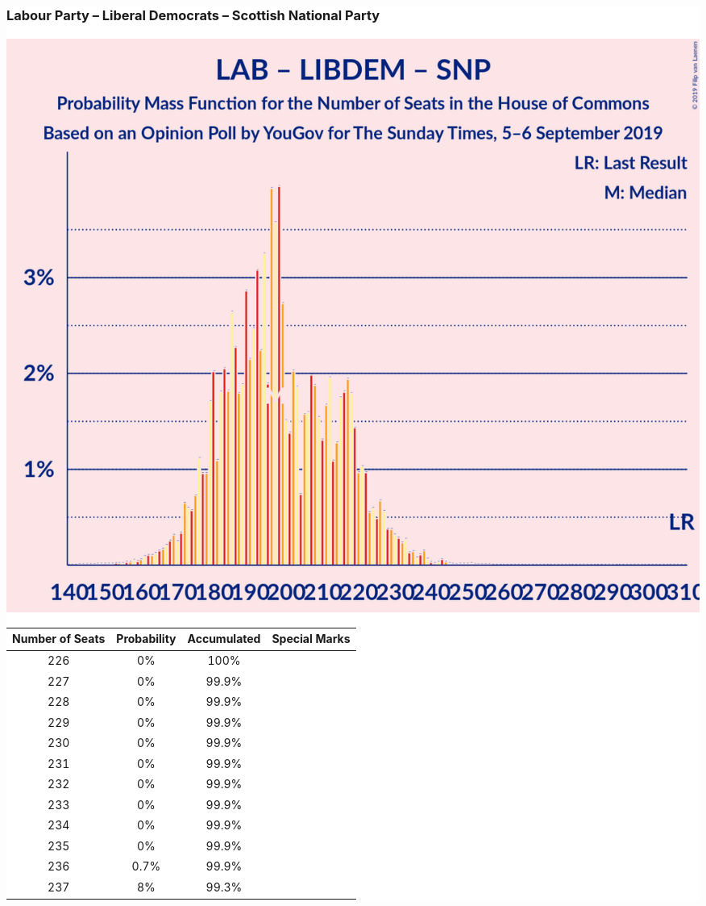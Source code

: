 ### Labour Party – Liberal Democrats – Scottish National Party

![Graph with seats probability mass function not yet produced](2019-09-06-YouGov-coalitions-seats-pmf-lab–libdem–snp.png "Seats Probability Mass Function")

| Number of Seats | Probability | Accumulated | Special Marks |
|:---------------:|:-----------:|:-----------:|:-------------:|
| 226 | 0% | 100% |  |
| 227 | 0% | 99.9% |  |
| 228 | 0% | 99.9% |  |
| 229 | 0% | 99.9% |  |
| 230 | 0% | 99.9% |  |
| 231 | 0% | 99.9% |  |
| 232 | 0% | 99.9% |  |
| 233 | 0% | 99.9% |  |
| 234 | 0% | 99.9% |  |
| 235 | 0% | 99.9% |  |
| 236 | 0.7% | 99.9% |  |
| 237 | 8% | 99.3% |  |